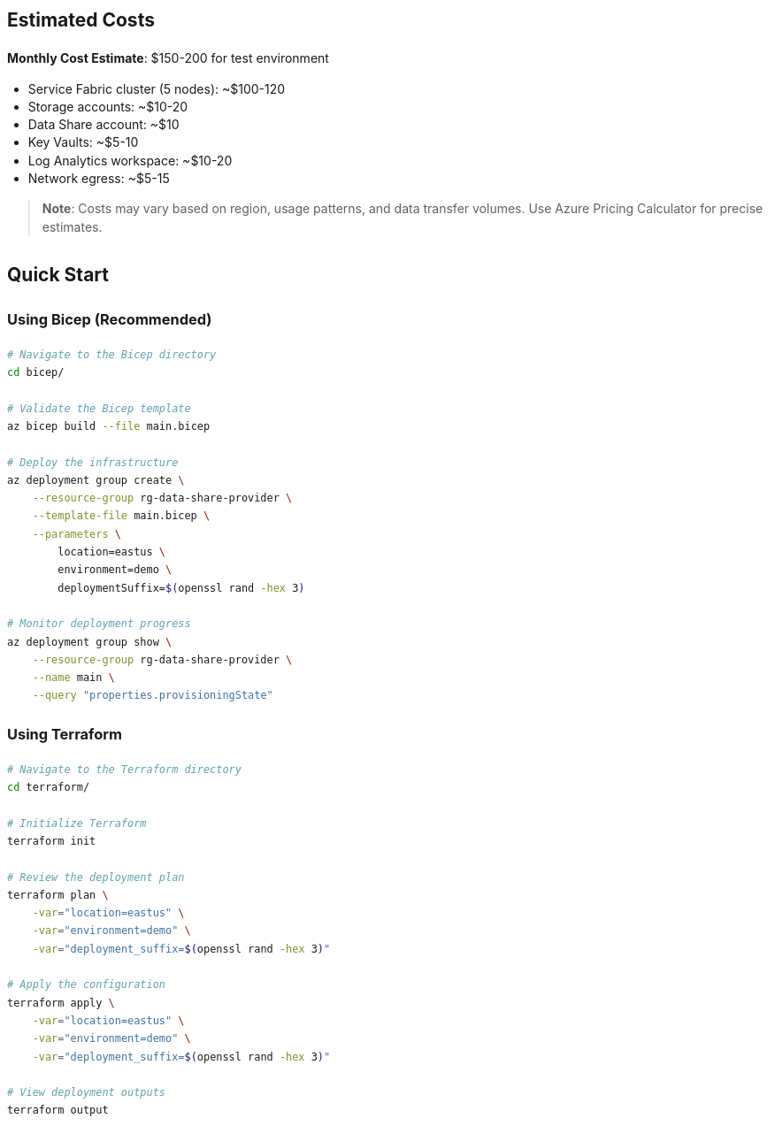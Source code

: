 ## Estimated Costs

**Monthly Cost Estimate**: $150-200 for test environment
- Service Fabric cluster (5 nodes): ~$100-120
- Storage accounts: ~$10-20
- Data Share account: ~$10
- Key Vaults: ~$5-10
- Log Analytics workspace: ~$10-20
- Network egress: ~$5-15

> **Note**: Costs may vary based on region, usage patterns, and data transfer volumes. Use Azure Pricing Calculator for precise estimates.

## Quick Start

### Using Bicep (Recommended)

```bash
# Navigate to the Bicep directory
cd bicep/

# Validate the Bicep template
az bicep build --file main.bicep

# Deploy the infrastructure
az deployment group create \
    --resource-group rg-data-share-provider \
    --template-file main.bicep \
    --parameters \
        location=eastus \
        environment=demo \
        deploymentSuffix=$(openssl rand -hex 3)

# Monitor deployment progress
az deployment group show \
    --resource-group rg-data-share-provider \
    --name main \
    --query "properties.provisioningState"
```

### Using Terraform

```bash
# Navigate to the Terraform directory
cd terraform/

# Initialize Terraform
terraform init

# Review the deployment plan
terraform plan \
    -var="location=eastus" \
    -var="environment=demo" \
    -var="deployment_suffix=$(openssl rand -hex 3)"

# Apply the configuration
terraform apply \
    -var="location=eastus" \
    -var="environment=demo" \
    -var="deployment_suffix=$(openssl rand -hex 3)"

# View deployment outputs
terraform output
```